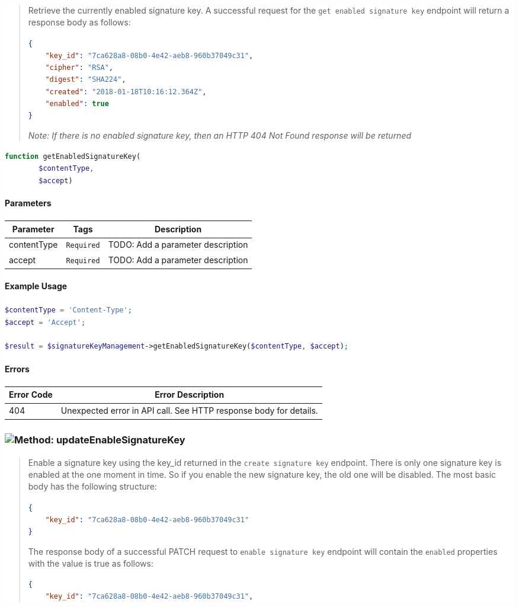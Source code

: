 > Retrieve the currently enabled signature key.
> A successful request for the ```get enabled signature key``` endpoint will return a response body as follows:
> ```json
> {
>     "key_id": "7ca628a8-08b0-4e42-aeb8-960b37049c31",
>     "cipher": "RSA",
>     "digest": "SHA224",
>     "created": "2018-01-18T10:16:12.364Z",
>     "enabled": true
> }
> ```
> *Note: If there is no enabled signature key, then an HTTP 404 Not Found response will be returned*


```php
function getEnabledSignatureKey(
        $contentType,
        $accept)
```

#### Parameters

| Parameter | Tags | Description |
|-----------|------|-------------|
| contentType |  ``` Required ```  | TODO: Add a parameter description |
| accept |  ``` Required ```  | TODO: Add a parameter description |



#### Example Usage

```php
$contentType = 'Content-Type';
$accept = 'Accept';

$result = $signatureKeyManagement->getEnabledSignatureKey($contentType, $accept);

```

#### Errors

| Error Code | Error Description |
|------------|-------------------|
| 404 | Unexpected error in API call. See HTTP response body for details. |



### <a name="update_enable_signature_key"></a>![Method: ](https://apidocs.io/img/method.png ".SignatureKeyManagementController.updateEnableSignatureKey") updateEnableSignatureKey

> Enable a signature key using the key_id returned in the ```create signature key``` endpoint.
> There is only one signature key is enabled at the one moment in time. So if you enable the new signature key, the old one will be disabled.
> The most basic body has the following structure:
> ```json
> {
>     "key_id": "7ca628a8-08b0-4e42-aeb8-960b37049c31"
> }
> ```
> The response body of a successful PATCH request to ```enable signature key``` endpoint will contain the ```enabled``` properties with the value is true as follows:
> ```json
> {
>     "key_id": "7ca628a8-08b0-4e42-aeb8-960b37049c31",